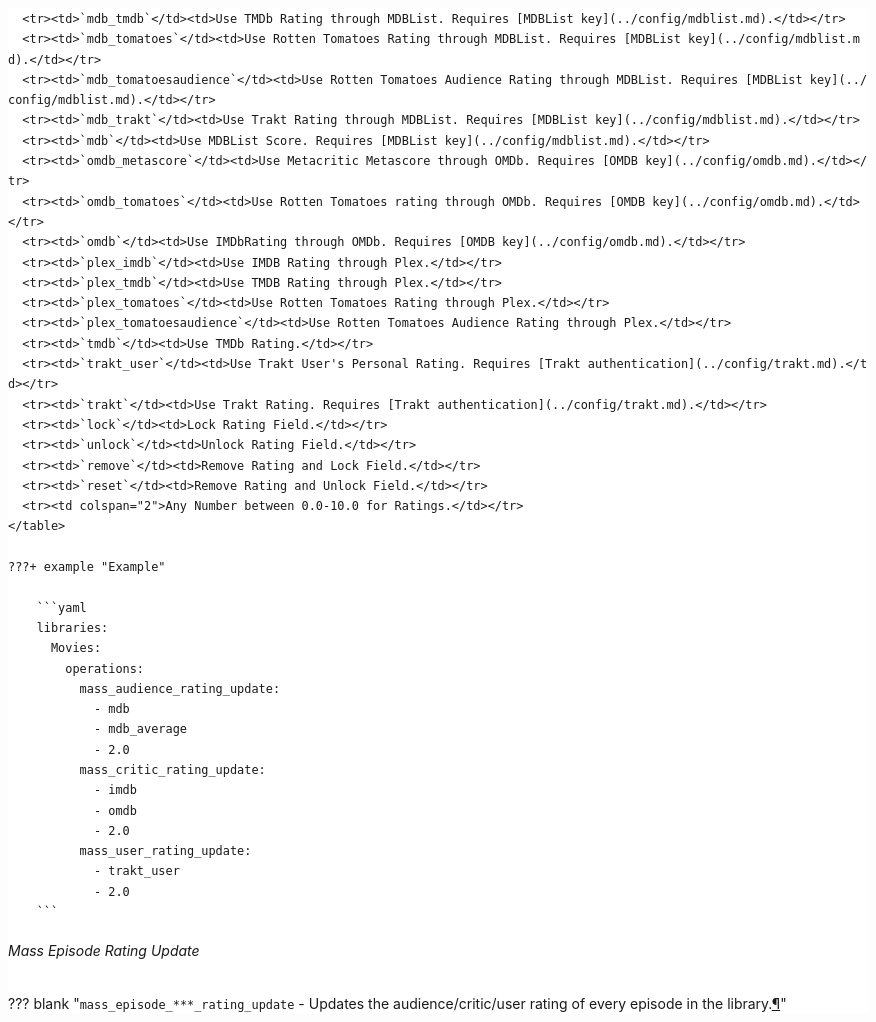       <tr><td>`mdb_tmdb`</td><td>Use TMDb Rating through MDBList. Requires [MDBList key](../config/mdblist.md).</td></tr>
      <tr><td>`mdb_tomatoes`</td><td>Use Rotten Tomatoes Rating through MDBList. Requires [MDBList key](../config/mdblist.md).</td></tr>
      <tr><td>`mdb_tomatoesaudience`</td><td>Use Rotten Tomatoes Audience Rating through MDBList. Requires [MDBList key](../config/mdblist.md).</td></tr>
      <tr><td>`mdb_trakt`</td><td>Use Trakt Rating through MDBList. Requires [MDBList key](../config/mdblist.md).</td></tr>
      <tr><td>`mdb`</td><td>Use MDBList Score. Requires [MDBList key](../config/mdblist.md).</td></tr>
      <tr><td>`omdb_metascore`</td><td>Use Metacritic Metascore through OMDb. Requires [OMDB key](../config/omdb.md).</td></tr>
      <tr><td>`omdb_tomatoes`</td><td>Use Rotten Tomatoes rating through OMDb. Requires [OMDB key](../config/omdb.md).</td></tr>
      <tr><td>`omdb`</td><td>Use IMDbRating through OMDb. Requires [OMDB key](../config/omdb.md).</td></tr>
      <tr><td>`plex_imdb`</td><td>Use IMDB Rating through Plex.</td></tr>
      <tr><td>`plex_tmdb`</td><td>Use TMDB Rating through Plex.</td></tr>
      <tr><td>`plex_tomatoes`</td><td>Use Rotten Tomatoes Rating through Plex.</td></tr>
      <tr><td>`plex_tomatoesaudience`</td><td>Use Rotten Tomatoes Audience Rating through Plex.</td></tr>
      <tr><td>`tmdb`</td><td>Use TMDb Rating.</td></tr>
      <tr><td>`trakt_user`</td><td>Use Trakt User's Personal Rating. Requires [Trakt authentication](../config/trakt.md).</td></tr>
      <tr><td>`trakt`</td><td>Use Trakt Rating. Requires [Trakt authentication](../config/trakt.md).</td></tr>
      <tr><td>`lock`</td><td>Lock Rating Field.</td></tr>
      <tr><td>`unlock`</td><td>Unlock Rating Field.</td></tr>
      <tr><td>`remove`</td><td>Remove Rating and Lock Field.</td></tr>
      <tr><td>`reset`</td><td>Remove Rating and Unlock Field.</td></tr>
      <tr><td colspan="2">Any Number between 0.0-10.0 for Ratings.</td></tr>
    </table>

    ???+ example "Example"

        ```yaml
        libraries:
          Movies:
            operations:
              mass_audience_rating_update:
                - mdb
                - mdb_average
                - 2.0
              mass_critic_rating_update:
                - imdb
                - omdb
                - 2.0
              mass_user_rating_update:
                - trakt_user
                - 2.0
        ```

###### Mass Episode Rating Update

??? blank "`mass_episode_***_rating_update` - Updates the audience/critic/user rating of every episode in the library.<a class="headerlink" href="#mass-episode-star-rating-update" title="Permanent link">¶</a>"
